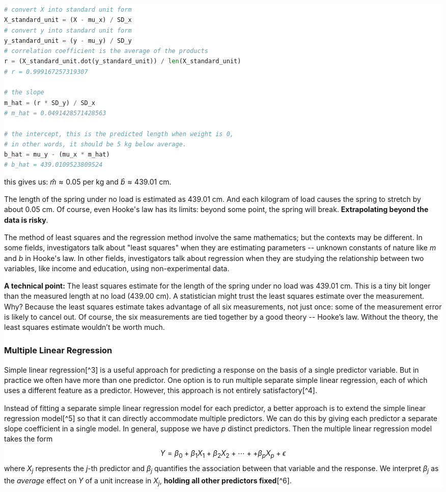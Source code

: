 ```python
# convert X into standard unit form
X_standard_unit = (X - mu_x) / SD_x
# convert y into standard unit form
y_standard_unit = (y - mu_y) / SD_y
# correlation coefficient is the average of the products
r = (X_standard_unit.dot(y_standard_unit)) / len(X_standard_unit)
# r = 0.999167257319307

# the slope
m_hat = (r * SD_y) / SD_x
# m_hat = 0.0491428571428563

# the intercept, this is the predicted length when weight is 0,
# in other words, it should be 5 kg below average.
b_hat = mu_y - (mu_x * m_hat)
# b_hat = 439.0109523809524
```

this gives us: $\hat{m} \approx 0.05$ per kg and $\hat{b} \approx 439.01$ cm.

The length of the spring under no load is estimated as 439.01 cm. And each kilogram of load causes the spring to stretch by about 0.05 cm. Of course, even Hooke's law has its limits: beyond some point, the spring will break. **Extrapolating beyond the data is risky**.

The method of least squares and the regression method involve the same mathematics; but the contexts may be different. In some fields, investigators talk about "least squares" when they are estimating parameters -- unknown constants of nature like $m$ and $b$ in Hooke's law. In other fields, investigators talk about regression when they are studying the relationship between two variables, like income and education, using non-experimental data.

**A technical point:** The least squares estimate for the length of the spring under no load was 439.01 cm. This is a tiny bit longer than the measured length at no load (439.00 cm). A statistician might trust the least squares estimate over the measurement. Why? Because the least squares estimate takes advantage of all six measurements, not just once: some of the measurement error is likely to cancel out. Of course, the six measurements are tied together by a good theory -- Hooke’s law. Without the theory, the least squares estimate wouldn’t be worth much.

[^1]: Convert each variable to standard units. The average of the products gives the correlation coefficient.
[^2]: Associated with a unit increase in $x$ there is some average change in $y$. The slope of the regression line estimates this change. The formula for the slope is $\frac{r \times SD_y}{SD_x}$. And the intercept of the regression line is just the predicted value for $y$ when $x$ is $0$.



### Multiple Linear Regression

Simple linear regression[^3] is a useful approach for predicting a response on the basis of a single predictor variable. But in practice we often have more than one predictor. One option is to run multiple separate simple linear regression, each of which uses a different feature as a predictor. However, this approach is not entirely satisfactory[^4]. 

Instead of fitting a separate simple linear regression model for each predictor, a better approach is to extend the simple linear regression model[^5] so that it can directly accommodate multiple predictors. We can do this by giving each predictor a separate slope coefficient in a single model. In general, suppose we have $p$ distinct predictors. Then the multiple linear regression model takes the form
$$
\tag{3.19}
\label{mlr}
Y = \beta_0 + \beta_1 X_1 + \beta_2 X_2 + \cdots +  + \beta_p X_p + \epsilon
$$
where $X_j$ represents the $j$-th predictor and $\beta_j$ quantifies the association between that variable and the response. We interpret $\beta_j$ as the *average* effect on $Y$ of a unit increase in $X_j$, **holding all other predictors fixed**[^6].
